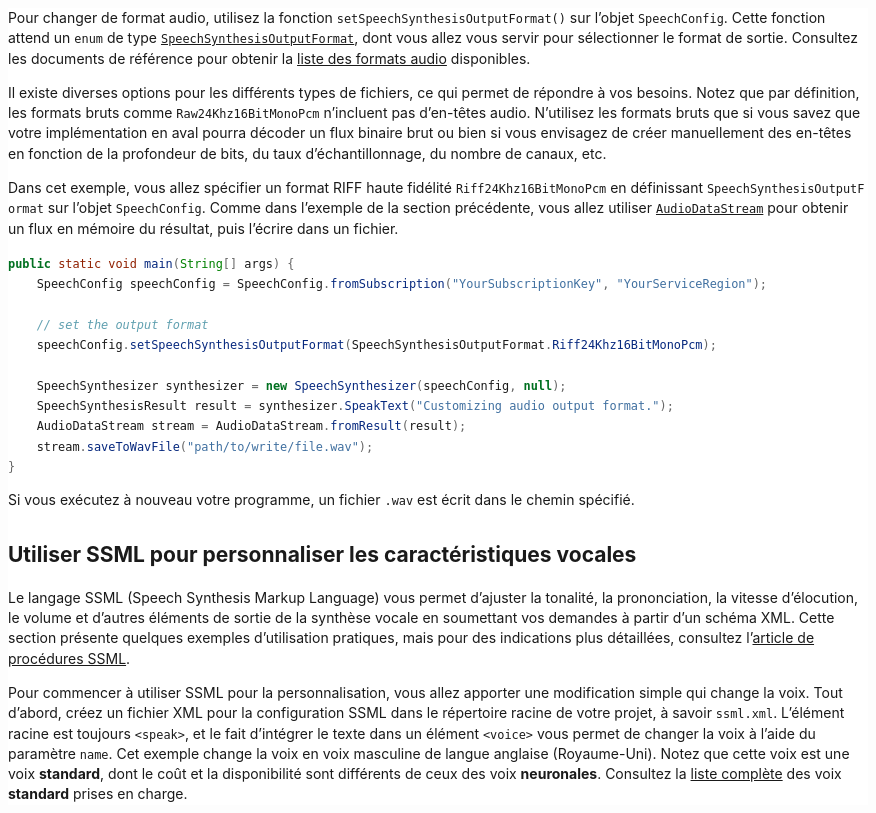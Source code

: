 Pour changer de format audio, utilisez la fonction `setSpeechSynthesisOutputFormat()` sur l’objet `SpeechConfig`. Cette fonction attend un `enum` de type [`SpeechSynthesisOutputFormat`](https://docs.microsoft.com/java/api/com.microsoft.cognitiveservices.speech.speechsynthesisoutputformat?view=azure-java-stable&preserve-view=true), dont vous allez vous servir pour sélectionner le format de sortie. Consultez les documents de référence pour obtenir la [liste des formats audio](https://docs.microsoft.com/dotnet/api/microsoft.cognitiveservices.speech.speechsynthesisoutputformat?view=azure-dotnet&preserve-view=true) disponibles.

Il existe diverses options pour les différents types de fichiers, ce qui permet de répondre à vos besoins. Notez que par définition, les formats bruts comme `Raw24Khz16BitMonoPcm` n’incluent pas d’en-têtes audio. N’utilisez les formats bruts que si vous savez que votre implémentation en aval pourra décoder un flux binaire brut ou bien si vous envisagez de créer manuellement des en-têtes en fonction de la profondeur de bits, du taux d’échantillonnage, du nombre de canaux, etc.

Dans cet exemple, vous allez spécifier un format RIFF haute fidélité `Riff24Khz16BitMonoPcm` en définissant `SpeechSynthesisOutputFormat` sur l’objet `SpeechConfig`. Comme dans l’exemple de la section précédente, vous allez utiliser [`AudioDataStream`](https://docs.microsoft.com/java/api/com.microsoft.cognitiveservices.speech.audiodatastream?view=azure-java-stable&preserve-view=true) pour obtenir un flux en mémoire du résultat, puis l’écrire dans un fichier.

```java
public static void main(String[] args) {
    SpeechConfig speechConfig = SpeechConfig.fromSubscription("YourSubscriptionKey", "YourServiceRegion");

    // set the output format
    speechConfig.setSpeechSynthesisOutputFormat(SpeechSynthesisOutputFormat.Riff24Khz16BitMonoPcm);

    SpeechSynthesizer synthesizer = new SpeechSynthesizer(speechConfig, null);
    SpeechSynthesisResult result = synthesizer.SpeakText("Customizing audio output format.");
    AudioDataStream stream = AudioDataStream.fromResult(result);
    stream.saveToWavFile("path/to/write/file.wav");
}
```

Si vous exécutez à nouveau votre programme, un fichier `.wav` est écrit dans le chemin spécifié.

## <a name="use-ssml-to-customize-speech-characteristics"></a>Utiliser SSML pour personnaliser les caractéristiques vocales

Le langage SSML (Speech Synthesis Markup Language) vous permet d’ajuster la tonalité, la prononciation, la vitesse d’élocution, le volume et d’autres éléments de sortie de la synthèse vocale en soumettant vos demandes à partir d’un schéma XML. Cette section présente quelques exemples d’utilisation pratiques, mais pour des indications plus détaillées, consultez l’[article de procédures SSML](../../../speech-synthesis-markup.md).

Pour commencer à utiliser SSML pour la personnalisation, vous allez apporter une modification simple qui change la voix.
Tout d’abord, créez un fichier XML pour la configuration SSML dans le répertoire racine de votre projet, à savoir `ssml.xml`. L’élément racine est toujours `<speak>`, et le fait d’intégrer le texte dans un élément `<voice>` vous permet de changer la voix à l’aide du paramètre `name`. Cet exemple change la voix en voix masculine de langue anglaise (Royaume-Uni). Notez que cette voix est une voix **standard**, dont le coût et la disponibilité sont différents de ceux des voix **neuronales**. Consultez la [liste complète](https://docs.microsoft.com/azure/cognitive-services/speech-service/language-support#standard-voices) des voix **standard** prises en charge.
